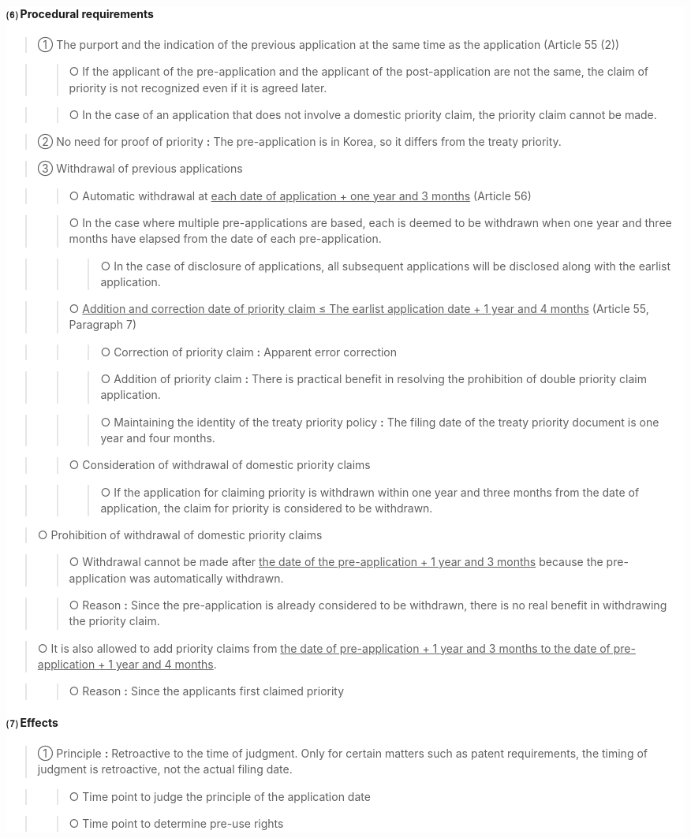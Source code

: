 #### ⑹ Procedural requirements

> ① The purport and the indication of the previous application at the same time as the application (Article 55 (2))

>> ○ If the applicant of the pre-application and the applicant of the post-application are not the same, the claim of priority is not recognized even if it is agreed later.

>> ○ In the case of an application that does not involve a domestic priority claim, the priority claim cannot be made.

> ② No need for proof of priority **:** The pre-application is in Korea, so it differs from the treaty priority.

> ③ Withdrawal of previous applications

>> ○ Automatic withdrawal at <u>each date of application + one year and 3 months</u> (Article 56)

>> ○ In the case where multiple pre-applications are based, each is deemed to be withdrawn when one year and three months have elapsed from the date of each pre-application.

>>> ○ In the case of disclosure of applications, all subsequent applications will be disclosed along with the earlist application.

>> ○ <u>Addition and correction date of priority claim ≤ The earlist application date + 1 year and 4 months</u> (Article 55, Paragraph 7)

>>> ○ Correction of priority claim **:** Apparent error correction

>>> ○ Addition of priority claim **:** There is practical benefit in resolving the prohibition of double priority claim application.

>>> ○ Maintaining the identity of the treaty priority policy **:** The filing date of the treaty priority document is one year and four months.

>> ○ Consideration of withdrawal of domestic priority claims

>>> ○ If the application for claiming priority is withdrawn within one year and three months from the date of application, the claim for priority is considered to be withdrawn.

> ○ Prohibition of withdrawal of domestic priority claims

>> ○ Withdrawal cannot be made after <u>the date of the pre-application + 1 year and 3 months</u> because the pre-application was automatically withdrawn.

>> ○ Reason **:** Since the pre-application is already considered to be withdrawn, there is no real benefit in withdrawing the priority claim.

> ○ It is also allowed to add priority claims from <u>the date of pre-application + 1 year and 3 months to the date of pre-application + 1 year and 4 months</u>.

>> ○ Reason **:** Since the applicants first claimed priority

#### ⑺ Effects

> ① Principle **:** Retroactive to the time of judgment. Only for certain matters such as patent requirements, the timing of judgment is retroactive, not the actual filing date.

>> ○ Time point to judge the principle of the application date

>> ○ Time point to determine pre-use rights
